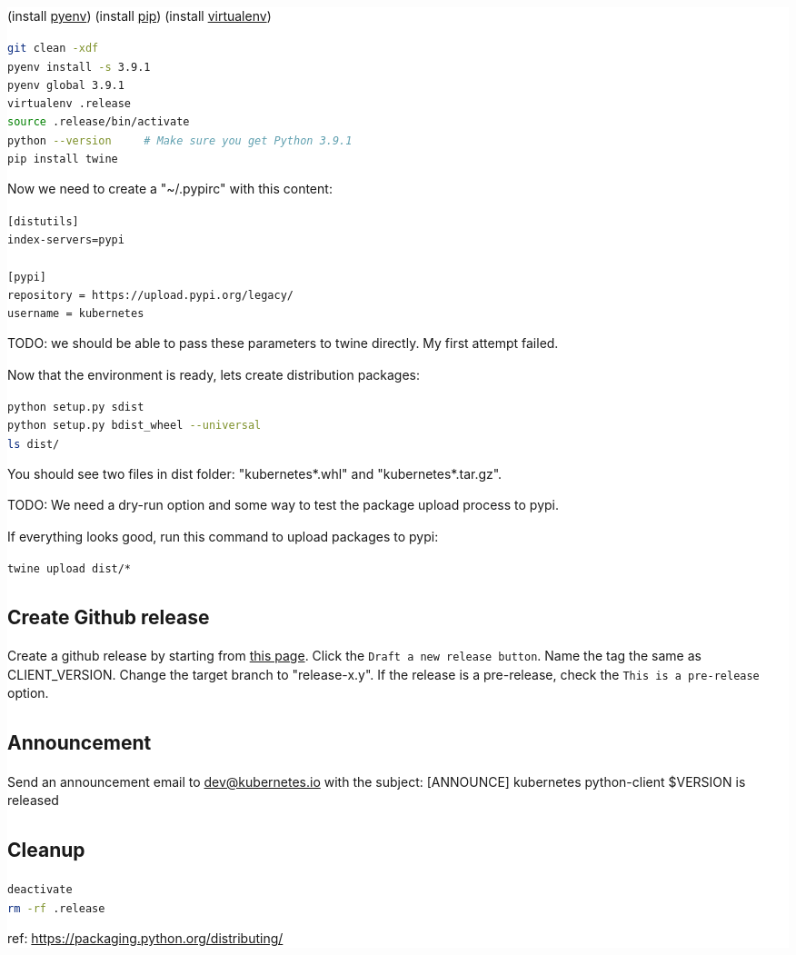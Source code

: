 (install [pyenv](https://github.com/yyuu/pyenv#installation))
(install [pip](https://pip.pypa.io/en/stable/installing/))
(install [virtualenv](https://virtualenv.pypa.io/en/stable/installation/))

```bash
git clean -xdf
pyenv install -s 3.9.1
pyenv global 3.9.1
virtualenv .release
source .release/bin/activate
python --version     # Make sure you get Python 3.9.1
pip install twine
```

Now we need to create a "~/.pypirc" with this content:

```
[distutils]
index-servers=pypi

[pypi]
repository = https://upload.pypi.org/legacy/
username = kubernetes
```

TODO: we should be able to pass these parameters to twine directly. My first attempt failed.

Now that the environment is ready, lets create distribution packages:

```bash
python setup.py sdist
python setup.py bdist_wheel --universal
ls dist/
```

You should see two files in dist folder: "kubernetes\*.whl" and "kubernetes\*.tar.gz".

TODO: We need a dry-run option and some way to test the package upload process to pypi.

If everything looks good, run this command to upload packages to pypi:

```
twine upload dist/*
```

## Create Github release

Create a github release by starting from
[this page](https://github.com/kubernetes-client/python/releases).
Click the `Draft a new release button`. Name the tag the same as CLIENT_VERSION. Change
the target branch to "release-x.y". If the release is a pre-release, check the
`This is a pre-release` option.

## Announcement

Send an announcement email to dev@kubernetes.io with the subject: [ANNOUNCE] kubernetes python-client $VERSION is released

## Cleanup

```bash
deactivate
rm -rf .release
```

ref: https://packaging.python.org/distributing/
